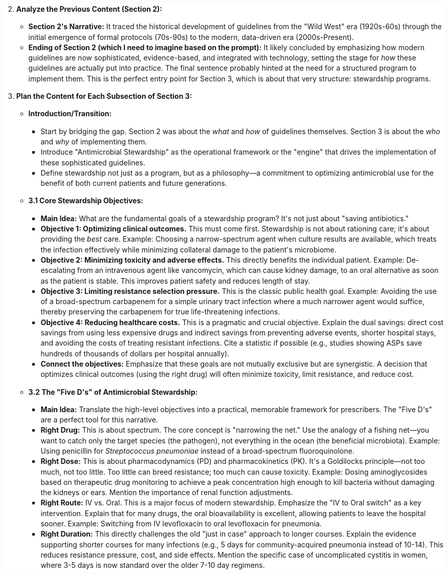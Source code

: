 2.  **Analyze the Previous Content (Section 2):**
    *   **Section 2's Narrative:** It traced the historical development of guidelines from the "Wild West" era (1920s-60s) through the initial emergence of formal protocols (70s-90s) to the modern, data-driven era (2000s-Present).
    *   **Ending of Section 2 (which I need to imagine based on the prompt):** It likely concluded by emphasizing how modern guidelines are now sophisticated, evidence-based, and integrated with technology, setting the stage for *how* these guidelines are actually put into practice. The final sentence probably hinted at the need for a structured program to implement them. This is the perfect entry point for Section 3, which is about that very structure: stewardship programs.

3.  **Plan the Content for Each Subsection of Section 3:**

    *   **Introduction/Transition:**
        *   Start by bridging the gap. Section 2 was about the *what* and *how* of guidelines themselves. Section 3 is about the *who* and *why* of implementing them.
        *   Introduce "Antimicrobial Stewardship" as the operational framework or the "engine" that drives the implementation of these sophisticated guidelines.
        *   Define stewardship not just as a program, but as a philosophy—a commitment to optimizing antimicrobial use for the benefit of both current patients and future generations.

    *   **3.1 Core Stewardship Objectives:**
        *   **Main Idea:** What are the fundamental goals of a stewardship program? It's not just about "saving antibiotics."
        *   **Objective 1: Optimizing clinical outcomes.** This must come first. Stewardship is not about rationing care; it's about providing the *best* care. Example: Choosing a narrow-spectrum agent when culture results are available, which treats the infection effectively while minimizing collateral damage to the patient's microbiome.
        *   **Objective 2: Minimizing toxicity and adverse effects.** This directly benefits the individual patient. Example: De-escalating from an intravenous agent like vancomycin, which can cause kidney damage, to an oral alternative as soon as the patient is stable. This improves patient safety and reduces length of stay.
        *   **Objective 3: Limiting resistance selection pressure.** This is the classic public health goal. Example: Avoiding the use of a broad-spectrum carbapenem for a simple urinary tract infection where a much narrower agent would suffice, thereby preserving the carbapenem for true life-threatening infections.
        *   **Objective 4: Reducing healthcare costs.** This is a pragmatic and crucial objective. Explain the dual savings: direct cost savings from using less expensive drugs and indirect savings from preventing adverse events, shorter hospital stays, and avoiding the costs of treating resistant infections. Cite a statistic if possible (e.g., studies showing ASPs save hundreds of thousands of dollars per hospital annually).
        *   **Connect the objectives:** Emphasize that these goals are not mutually exclusive but are synergistic. A decision that optimizes clinical outcomes (using the right drug) will often minimize toxicity, limit resistance, and reduce cost.

    *   **3.2 The "Five D's" of Antimicrobial Stewardship:**
        *   **Main Idea:** Translate the high-level objectives into a practical, memorable framework for prescribers. The "Five D's" are a perfect tool for this narrative.
        *   **Right Drug:** This is about spectrum. The core concept is "narrowing the net." Use the analogy of a fishing net—you want to catch only the target species (the pathogen), not everything in the ocean (the beneficial microbiota). Example: Using penicillin for *Streptococcus pneumoniae* instead of a broad-spectrum fluoroquinolone.
        *   **Right Dose:** This is about pharmacodynamics (PD) and pharmacokinetics (PK). It's a Goldilocks principle—not too much, not too little. Too little can breed resistance; too much can cause toxicity. Example: Dosing aminoglycosides based on therapeutic drug monitoring to achieve a peak concentration high enough to kill bacteria without damaging the kidneys or ears. Mention the importance of renal function adjustments.
        *   **Right Route:** IV vs. Oral. This is a major focus of modern stewardship. Emphasize the "IV to Oral switch" as a key intervention. Explain that for many drugs, the oral bioavailability is excellent, allowing patients to leave the hospital sooner. Example: Switching from IV levofloxacin to oral levofloxacin for pneumonia.
        *   **Right Duration:** This directly challenges the old "just in case" approach to longer courses. Explain the evidence supporting shorter courses for many infections (e.g., 5 days for community-acquired pneumonia instead of 10-14). This reduces resistance pressure, cost, and side effects. Mention the specific case of uncomplicated cystitis in women, where 3-5 days is now standard over the older 7-10 day regimens.